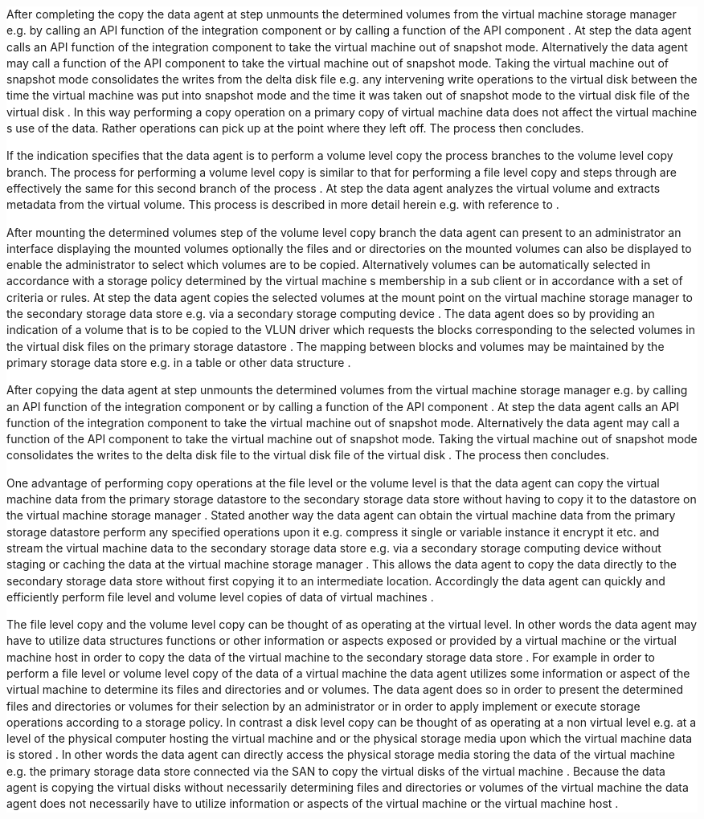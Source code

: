 After completing the copy the data agent at step unmounts the determined volumes from the virtual machine storage manager e.g. by calling an API function of the integration component or by calling a function of the API component . At step the data agent calls an API function of the integration component to take the virtual machine out of snapshot mode. Alternatively the data agent may call a function of the API component to take the virtual machine out of snapshot mode. Taking the virtual machine out of snapshot mode consolidates the writes from the delta disk file e.g. any intervening write operations to the virtual disk between the time the virtual machine was put into snapshot mode and the time it was taken out of snapshot mode to the virtual disk file of the virtual disk . In this way performing a copy operation on a primary copy of virtual machine data does not affect the virtual machine s use of the data. Rather operations can pick up at the point where they left off. The process then concludes.

If the indication specifies that the data agent is to perform a volume level copy the process branches to the volume level copy branch. The process for performing a volume level copy is similar to that for performing a file level copy and steps through are effectively the same for this second branch of the process . At step the data agent analyzes the virtual volume and extracts metadata from the virtual volume. This process is described in more detail herein e.g. with reference to .

After mounting the determined volumes step of the volume level copy branch the data agent can present to an administrator an interface displaying the mounted volumes optionally the files and or directories on the mounted volumes can also be displayed to enable the administrator to select which volumes are to be copied. Alternatively volumes can be automatically selected in accordance with a storage policy determined by the virtual machine s membership in a sub client or in accordance with a set of criteria or rules. At step the data agent copies the selected volumes at the mount point on the virtual machine storage manager to the secondary storage data store e.g. via a secondary storage computing device . The data agent does so by providing an indication of a volume that is to be copied to the VLUN driver which requests the blocks corresponding to the selected volumes in the virtual disk files on the primary storage datastore . The mapping between blocks and volumes may be maintained by the primary storage data store e.g. in a table or other data structure .

After copying the data agent at step unmounts the determined volumes from the virtual machine storage manager e.g. by calling an API function of the integration component or by calling a function of the API component . At step the data agent calls an API function of the integration component to take the virtual machine out of snapshot mode. Alternatively the data agent may call a function of the API component to take the virtual machine out of snapshot mode. Taking the virtual machine out of snapshot mode consolidates the writes to the delta disk file to the virtual disk file of the virtual disk . The process then concludes.

One advantage of performing copy operations at the file level or the volume level is that the data agent can copy the virtual machine data from the primary storage datastore to the secondary storage data store without having to copy it to the datastore on the virtual machine storage manager . Stated another way the data agent can obtain the virtual machine data from the primary storage datastore perform any specified operations upon it e.g. compress it single or variable instance it encrypt it etc. and stream the virtual machine data to the secondary storage data store e.g. via a secondary storage computing device without staging or caching the data at the virtual machine storage manager . This allows the data agent to copy the data directly to the secondary storage data store without first copying it to an intermediate location. Accordingly the data agent can quickly and efficiently perform file level and volume level copies of data of virtual machines .

The file level copy and the volume level copy can be thought of as operating at the virtual level. In other words the data agent may have to utilize data structures functions or other information or aspects exposed or provided by a virtual machine or the virtual machine host in order to copy the data of the virtual machine to the secondary storage data store . For example in order to perform a file level or volume level copy of the data of a virtual machine the data agent utilizes some information or aspect of the virtual machine to determine its files and directories and or volumes. The data agent does so in order to present the determined files and directories or volumes for their selection by an administrator or in order to apply implement or execute storage operations according to a storage policy. In contrast a disk level copy can be thought of as operating at a non virtual level e.g. at a level of the physical computer hosting the virtual machine and or the physical storage media upon which the virtual machine data is stored . In other words the data agent can directly access the physical storage media storing the data of the virtual machine e.g. the primary storage data store connected via the SAN to copy the virtual disks of the virtual machine . Because the data agent is copying the virtual disks without necessarily determining files and directories or volumes of the virtual machine the data agent does not necessarily have to utilize information or aspects of the virtual machine or the virtual machine host .
